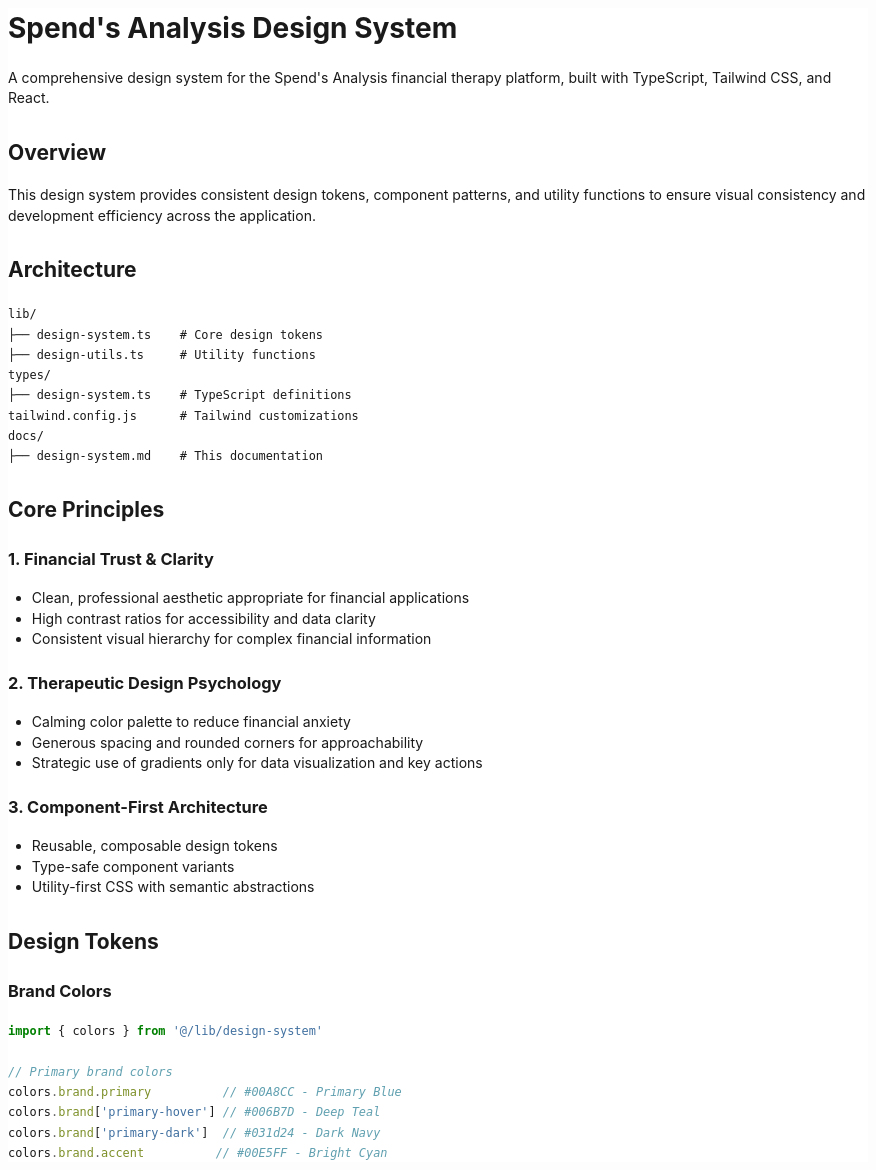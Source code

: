 # Spend's Analysis Design System

A comprehensive design system for the Spend's Analysis financial therapy platform, built with TypeScript, Tailwind CSS, and React.

## Overview

This design system provides consistent design tokens, component patterns, and utility functions to ensure visual consistency and development efficiency across the application.

## Architecture

```
lib/
├── design-system.ts    # Core design tokens
├── design-utils.ts     # Utility functions
types/
├── design-system.ts    # TypeScript definitions
tailwind.config.js      # Tailwind customizations
docs/
├── design-system.md    # This documentation
```

## Core Principles

### 1. Financial Trust & Clarity
- Clean, professional aesthetic appropriate for financial applications
- High contrast ratios for accessibility and data clarity
- Consistent visual hierarchy for complex financial information

### 2. Therapeutic Design Psychology
- Calming color palette to reduce financial anxiety
- Generous spacing and rounded corners for approachability
- Strategic use of gradients only for data visualization and key actions

### 3. Component-First Architecture
- Reusable, composable design tokens
- Type-safe component variants
- Utility-first CSS with semantic abstractions

## Design Tokens

### Brand Colors

```typescript
import { colors } from '@/lib/design-system'

// Primary brand colors
colors.brand.primary          // #00A8CC - Primary Blue
colors.brand['primary-hover'] // #006B7D - Deep Teal
colors.brand['primary-dark']  // #031d24 - Dark Navy
colors.brand.accent          // #00E5FF - Bright Cyan
```
